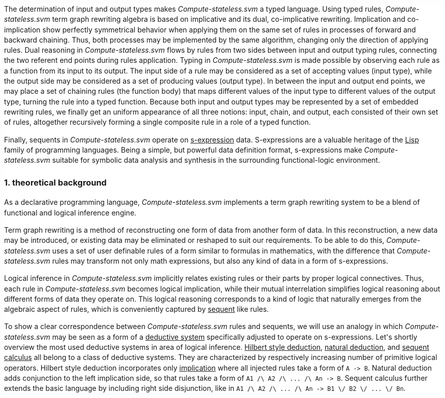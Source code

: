 The determination of input and output types makes *Compute-stateless.svm* a typed language. Using typed rules, *Compute-stateless.svm* term graph rewriting algebra is based on implicative and its dual, co-implicative rewriting. Implication and co-implication show perfectly symmetrical behavior when applying them on the same set of rules in processes of forward and backward chaining. Thus, both processes may be implemented by the same algorithm, changing only the direction of applying rules. Dual reasoning in *Compute-stateless.svm* flows by rules from two sides between input and output typing rules, connecting the two referent end points during rules application. Typing in *Compute-stateless.svm* is made possible by observing each rule as a function from its input to its output. The input side of a rule may be considered as a set of accepting values (input type), while the output side may be considered as a set of producing values (output type). In between the input and output end points, we may place a set of chaining rules (the function body) that maps different values of the input type to different values of the output type, turning the rule into a typed function. Because both input and output types may be represented by a set of embedded rewriting rules, we finally get an uniform appearance of all three notions: input, chain, and output, each consisted of their own set of rules, altogether recursively forming a single composite rule in a role of a typed function.

Finally, sequents in *Compute-stateless.svm* operate on [s-expression](https://en.wikipedia.org/wiki/S-expression) data. S-expressions are a valuable heritage of the [Lisp](https://en.wikipedia.org/wiki/Lisp_(programming_language)) family of programming languages. Being a simple, but powerful data definition format, s-expressions make *Compute-stateless.svm* suitable for symbolic data analysis and synthesis in the surrounding functional-logic environment.

### 1. theoretical background

As a declarative programming language, *Compute-stateless.svm* implements a term graph rewriting system to be a blend of functional and logical inference engine.

Term graph rewriting is a method of reconstructing one form of data from another form of data. In this reconstruction, a new data may be introduced, or existing data may be eliminated or reshaped to suit our requirements. To be able to do this, *Compute-stateless.svm* uses a set of user definable rules of a form similar to formulas in mathematics, with the difference that *Compute-stateless.svm* rules may transform not only math expressions, but also any kind of data in a form of s-expressions.

Logical inference in *Compute-stateless.svm* implicitly relates existing rules or their parts by proper logical connectives. Thus, each rule in *Compute-stateless.svm* becomes logical implication, while their mutual interrelation simplifies logical reasoning about different forms of data they operate on. This logical reasoning corresponds to a kind of logic that naturally emerges from the algebraic aspect of rules, which is conveniently captured by [sequent](https://en.wikipedia.org/wiki/Sequent) like rules.

To show a clear correspondence between *Compute-stateless.svm* rules and sequents, we will use an analogy in which *Compute-stateless.svm* may be seen as a form of a [deductive system](https://en.wikipedia.org/wiki/Formal_system#Deductive_system) specifically adjusted to operate on s-expressions. Let's shortly overview the most used deductive systems in area of logical inference. [Hilbert style deduction](https://en.wikipedia.org/wiki/Hilbert_system), [natural deduction](https://en.wikipedia.org/wiki/Natural_deduction), and [sequent calculus](https://en.wikipedia.org/wiki/Sequent_calculus) all belong to a class of deductive systems. They are characterized by respectively increasing number of primitive logical operators. Hilbert style deduction incorporates only [implication](https://en.wikipedia.org/wiki/Material_conditional) where all injected rules take a form of `A -> B`. Natural deduction adds conjunction to the left implication side, so that rules take a form of `A1 /\ A2 /\ ... /\ An -> B`. Sequent calculus further extends the basic language by including right side disjunction, like in `A1 /\ A2 /\ ... /\ An -> B1 \/ B2 \/ ... \/ Bn`.
